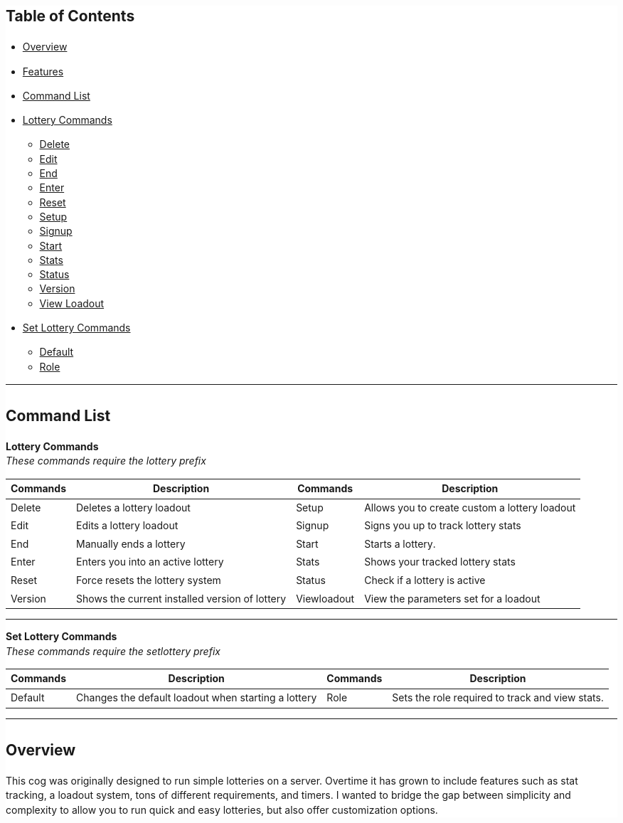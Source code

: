 ## Table of Contents

 - [Overview](https://github.com/Redjumpman/Jumper-Cogs/wiki/Lottery/#overview)
 - [Features](https://github.com/Redjumpman/Jumper-Cogs/wiki/Lottery/#features)
 - [Command List](https://github.com/Redjumpman/Jumper-Cogs/wiki/Lottery/#command-list)
 - [Lottery Commands](https://github.com/Redjumpman/Jumper-Cogs/wiki/Lottery/#lottery-commands)
     - [Delete](https://github.com/Redjumpman/Jumper-Cogs/wiki/Lottery/#delete)
     - [Edit](https://github.com/Redjumpman/Jumper-Cogs/wiki/Lottery/#edit)
     - [End](https://github.com/Redjumpman/Jumper-Cogs/wiki/Lottery/#end)
     - [Enter](https://github.com/Redjumpman/Jumper-Cogs/wiki/Lottery/#enter)
     - [Reset](https://github.com/Redjumpman/Jumper-Cogs/wiki/Lottery/#reset)
     - [Setup](https://github.com/Redjumpman/Jumper-Cogs/wiki/Lottery/#setup)
     - [Signup](https://github.com/Redjumpman/Jumper-Cogs/wiki/Lottery/#signup)
     - [Start](https://github.com/Redjumpman/Jumper-Cogs/wiki/Lottery/#start)
     - [Stats](https://github.com/Redjumpman/Jumper-Cogs/wiki/Lottery/#stats)
     - [Status](https://github.com/Redjumpman/Jumper-Cogs/wiki/Lottery/#status)
     - [Version](https://github.com/Redjumpman/Jumper-Cogs/wiki/Lottery/#version)
     - [View Loadout](https://github.com/Redjumpman/Jumper-Cogs/wiki/Lottery/#view-loadout)

 - [Set Lottery Commands](https://github.com/Redjumpman/Jumper-Cogs/wiki/Lottery/#set-lottery-commands)
     - [Default](https://github.com/Redjumpman/Jumper-Cogs/wiki/Lottery/#default)
     - [Role](https://github.com/Redjumpman/Jumper-Cogs/wiki/Lottery/#role)
---
## Command List

**Lottery Commands**  
*These commands require the lottery prefix*

| Commands | Description                                    | Commands    | Description                                   |
|----------|------------------------------------------------|-------------|-----------------------------------------------|
| Delete   | Deletes a lottery loadout                      | Setup       | Allows you to create custom a lottery loadout |
| Edit     | Edits a lottery loadout                        | Signup      | Signs you up to track lottery stats           |
| End      | Manually ends a lottery                        | Start       | Starts a lottery.                             |
| Enter    | Enters you into an active lottery              | Stats       | Shows your tracked lottery stats              |
| Reset    | Force resets the lottery system                | Status      | Check if a lottery is active                  |
| Version  | Shows the current installed version of lottery | Viewloadout | View the parameters set for a loadout         |
---

**Set Lottery Commands**  
*These commands require the setlottery prefix*

| Commands | Description                                         | Commands | Description                                     |
|----------|-----------------------------------------------------|----------|-------------------------------------------------|
| Default  | Changes the default loadout when starting a lottery | Role     | Sets the role required to track and view stats. |

---
## Overview
This cog was originally designed to run simple lotteries on a server. Overtime it has grown to include features such as stat tracking, a loadout system, tons of different requirements, and timers. I wanted to bridge the gap between simplicity and complexity to allow you to run quick and easy lotteries, but also offer customization options.
